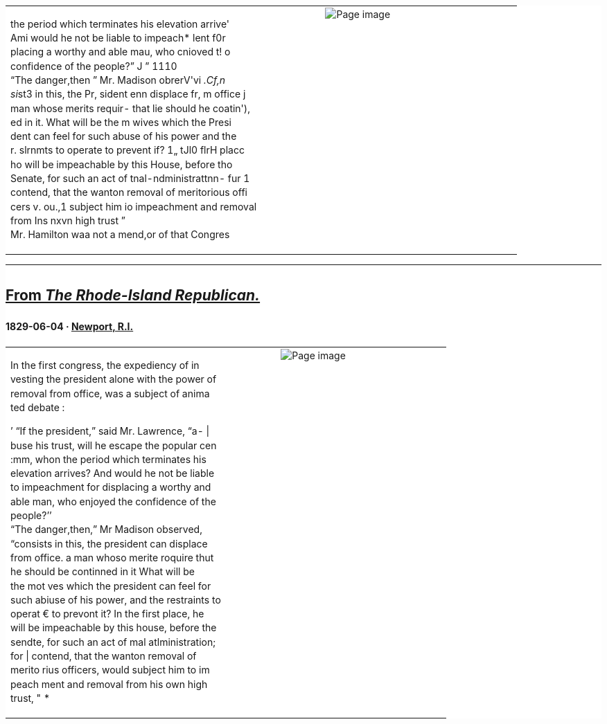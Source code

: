 <table style="width: 100%;"><tr><td style="width: 50%">

  
the period which terminates his elevation arrive&#x27;  
Ami would he not be liable to impeach* lent f0r  
placing a worthy and able mau, who cnioved t! o  
confidence of the people?” J ” 1110  
“The danger,then ” Mr. Madison obrerV&#x27;vi *.Cf,n­  
si*st3 in this, the Pr, sident enn displace fr, m office j  
man whose merits requir- that lie should he coatin&#x27;),  
ed in it. What will be the m wives which the Presi­  
dent can feel for such abuse of his power and the  
r. slrnmts to operate to prevent if? 1„ tJl0 flrH placc  
ho will be impeachable by this House, before tho  
Senate, for such an act of tnal-ndministrattnn- fur 1  
contend, that the wanton removal of meritorious offi­  
cers v. ou.,1 subject him io impeachment and removal  
from Ins nxvn high trust ”  
Mr. Hamilton waa not a mend,or of that Congres
</td><td style="width: 50%; max-height: 75%; margin: auto; display: block;">
<img alt="Page image" src="https://tile.loc.gov/image-services/iiif/service:ndnp:vi:batch_vi_appaloosa_ver01:data:sn85026767:0041418456A:1829060301:0628/pct:79.46852261942423,44.24313267095266,17.8793630707582,8.910968244691214/!600,600/0/default.jpg"/>
</td>
</tr></table>

---

## [From _The Rhode-Island Republican._](https://www.loc.gov/resource/sn83025561/1829-06-04/ed-1/?sp=2)

#### 1829-06-04 &middot; [Newport, R.I.](http://dbpedia.org/resource/Newport%2C_Rhode_Island)

<table style="width: 100%;"><tr><td style="width: 50%">

  
In the first congress, the expediency of in­  
vesting the president alone with the power of  
removal from office, was a subject of anima­  
ted debate :  
  
’ “If the president,” said Mr. Lawrence, “a- |  
buse his trust, will he escape the popular cen  
:mm, whon the period which terminates his  
elevation arrives? And would he not be liable  
to impeachment for displacing a worthy and  
able man, who enjoyed the confidence of the  
people?’’  
“The danger,then,” Mr Madison observed,  
“consists in this, the president can displace  
from office. a man whoso merite roquire thut  
he should be continned in it What will be  
the mot ves which the president can feel for  
such abiuse of his power, and the restraints to  
operat € to prevont it? In the first place, he  
will be impeachable by this house, before the  
sendte, for such an act of mal atlministration;  
for | contend, that the wanton removal of  
merito rius officers, would subject him to im­  
peach ment and removal from his own high  
trust, &quot; *
</td><td style="width: 50%; max-height: 75%; margin: auto; display: block;">
<img alt="Page image" src="https://tile.loc.gov/image-services/iiif/service:ndnp:rp:batch_rp_beholder_ver02:data:sn83025561:00514153188:1829060401:0291/pct:25.778362463196142,41.64722351843211,17.64079433690409,12.933582205630735/!600,600/0/default.jpg"/>
</td>
</tr></table>
